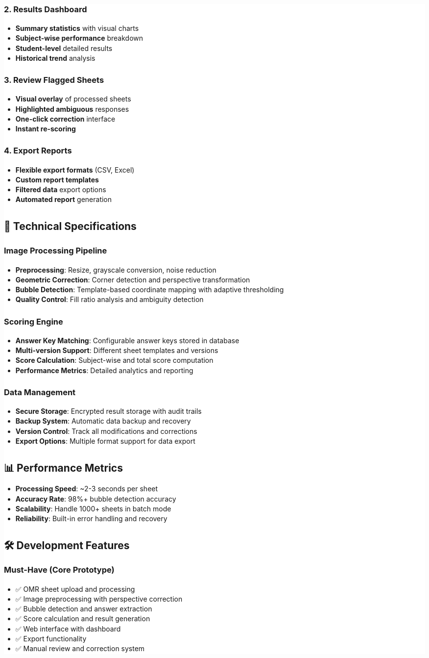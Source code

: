 ### 2. Results Dashboard
- **Summary statistics** with visual charts
- **Subject-wise performance** breakdown
- **Student-level** detailed results
- **Historical trend** analysis

### 3. Review Flagged Sheets
- **Visual overlay** of processed sheets
- **Highlighted ambiguous** responses
- **One-click correction** interface
- **Instant re-scoring**

### 4. Export Reports
- **Flexible export formats** (CSV, Excel)
- **Custom report templates**
- **Filtered data** export options
- **Automated report** generation

## 🔧 Technical Specifications

### Image Processing Pipeline
- **Preprocessing**: Resize, grayscale conversion, noise reduction
- **Geometric Correction**: Corner detection and perspective transformation
- **Bubble Detection**: Template-based coordinate mapping with adaptive thresholding
- **Quality Control**: Fill ratio analysis and ambiguity detection

### Scoring Engine
- **Answer Key Matching**: Configurable answer keys stored in database
- **Multi-version Support**: Different sheet templates and versions
- **Score Calculation**: Subject-wise and total score computation
- **Performance Metrics**: Detailed analytics and reporting

### Data Management
- **Secure Storage**: Encrypted result storage with audit trails
- **Backup System**: Automatic data backup and recovery
- **Version Control**: Track all modifications and corrections
- **Export Options**: Multiple format support for data export

## 📊 Performance Metrics

- **Processing Speed**: ~2-3 seconds per sheet
- **Accuracy Rate**: 98%+ bubble detection accuracy
- **Scalability**: Handle 1000+ sheets in batch mode
- **Reliability**: Built-in error handling and recovery

## 🛠️ Development Features

### Must-Have (Core Prototype)
- ✅ OMR sheet upload and processing
- ✅ Image preprocessing with perspective correction
- ✅ Bubble detection and answer extraction
- ✅ Score calculation and result generation
- ✅ Web interface with dashboard
- ✅ Export functionality
- ✅ Manual review and correction system
